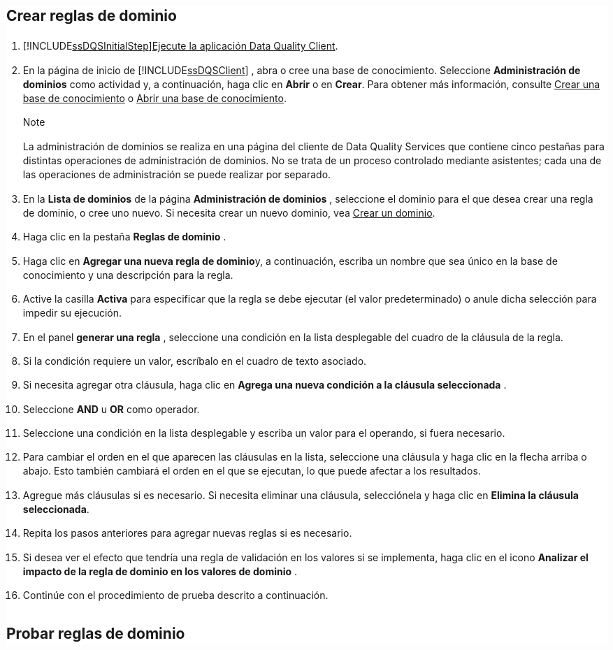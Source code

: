 ##  <a name="build-domain-rules"></a><a name="Build"></a> Crear reglas de dominio  
  
1.  [!INCLUDE[ssDQSInitialStep](../includes/ssdqsinitialstep-md.md)][Ejecute la aplicación Data Quality Client](../../2014/data-quality-services/run-the-data-quality-client-application.md).  
  
2.  En la página de inicio de [!INCLUDE[ssDQSClient](../includes/ssdqsclient-md.md)] , abra o cree una base de conocimiento. Seleccione **Administración de dominios** como actividad y, a continuación, haga clic en **Abrir** o en **Crear**. Para obtener más información, consulte [Crear una base de conocimiento](../../2014/data-quality-services/create-a-knowledge-base.md) o [Abrir una base de conocimiento](../../2014/data-quality-services/open-a-knowledge-base.md).  
  
    > [!NOTE]  
    >  La administración de dominios se realiza en una página del cliente de Data Quality Services que contiene cinco pestañas para distintas operaciones de administración de dominios. No se trata de un proceso controlado mediante asistentes; cada una de las operaciones de administración se puede realizar por separado.  
  
3.  En la **Lista de dominios** de la página **Administración de dominios** , seleccione el dominio para el que desea crear una regla de dominio, o cree uno nuevo. Si necesita crear un nuevo dominio, vea [Crear un dominio](../../2014/data-quality-services/create-a-domain.md).  
  
4.  Haga clic en la pestaña **Reglas de dominio** .  
  
5.  Haga clic en **Agregar una nueva regla de dominio**y, a continuación, escriba un nombre que sea único en la base de conocimiento y una descripción para la regla.  
  
6.  Active la casilla **Activa** para especificar que la regla se debe ejecutar (el valor predeterminado) o anule dicha selección para impedir su ejecución.  
  
7.  En el panel **generar una regla** , seleccione una condición en la lista desplegable del cuadro de la cláusula de la regla.  
  
8.  Si la condición requiere un valor, escríbalo en el cuadro de texto asociado.  
  
9. Si necesita agregar otra cláusula, haga clic en **Agrega una nueva condición a la cláusula seleccionada** .  
  
10. Seleccione **AND** u **OR** como operador.  
  
11. Seleccione una condición en la lista desplegable y escriba un valor para el operando, si fuera necesario.  
  
12. Para cambiar el orden en el que aparecen las cláusulas en la lista, seleccione una cláusula y haga clic en la flecha arriba o abajo. Esto también cambiará el orden en el que se ejecutan, lo que puede afectar a los resultados.  
  
13. Agregue más cláusulas si es necesario. Si necesita eliminar una cláusula, selecciónela y haga clic en **Elimina la cláusula seleccionada**.  
  
14. Repita los pasos anteriores para agregar nuevas reglas si es necesario.  
  
15. Si desea ver el efecto que tendría una regla de validación en los valores si se implementa, haga clic en el icono **Analizar el impacto de la regla de dominio en los valores de dominio** .  
  
16. Continúe con el procedimiento de prueba descrito a continuación.  
  
##  <a name="test-domain-rules"></a><a name="Test"></a>Probar reglas de dominio  
  